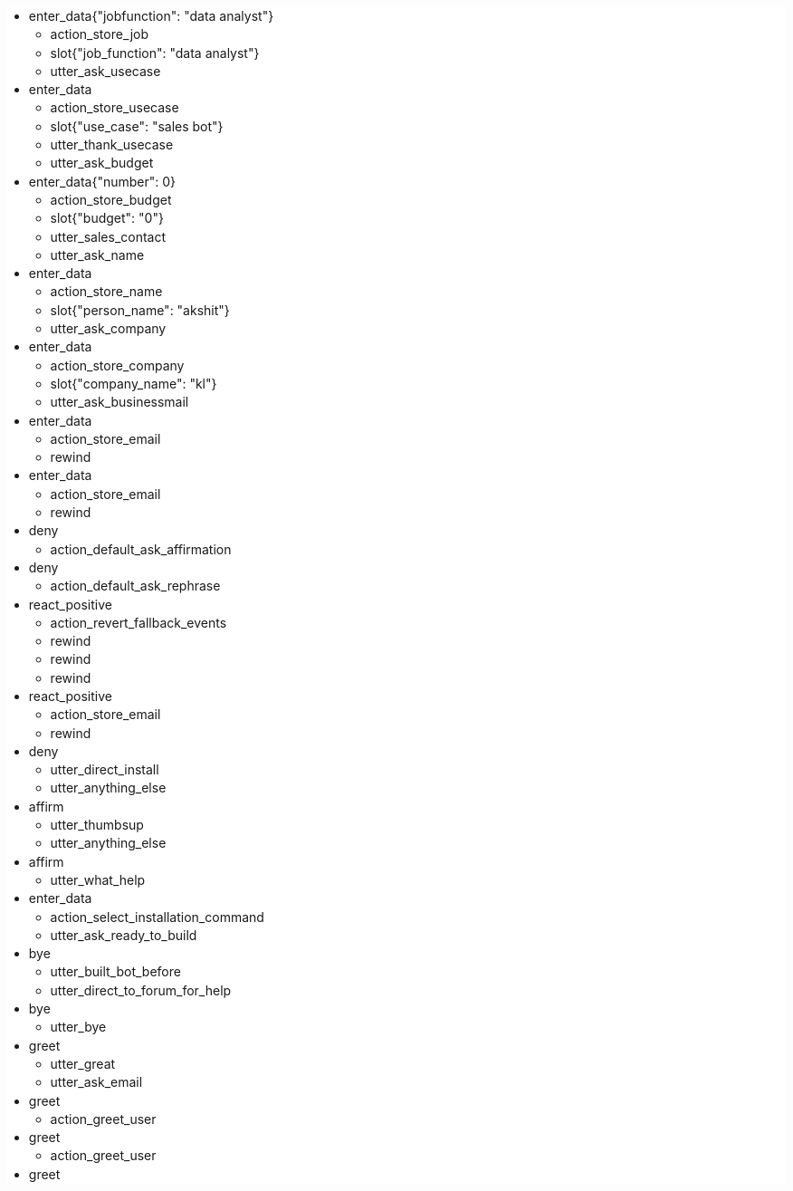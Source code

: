 * enter_data{"jobfunction": "data analyst"}
    - action_store_job
    - slot{"job_function": "data analyst"}
    - utter_ask_usecase
* enter_data
    - action_store_usecase
    - slot{"use_case": "sales bot"}
    - utter_thank_usecase
    - utter_ask_budget
* enter_data{"number": 0}
    - action_store_budget
    - slot{"budget": "0"}
    - utter_sales_contact
    - utter_ask_name
* enter_data
    - action_store_name
    - slot{"person_name": "akshit"}
    - utter_ask_company
* enter_data
    - action_store_company
    - slot{"company_name": "kl"}
    - utter_ask_businessmail
* enter_data
    - action_store_email
    - rewind
* enter_data
    - action_store_email
    - rewind
* deny
    - action_default_ask_affirmation
* deny
    - action_default_ask_rephrase
* react_positive
    - action_revert_fallback_events
    - rewind
    - rewind
    - rewind
* react_positive
    - action_store_email
    - rewind
* deny
    - utter_direct_install
    - utter_anything_else
* affirm
    - utter_thumbsup
    - utter_anything_else
* affirm
    - utter_what_help
* enter_data
    - action_select_installation_command
    - utter_ask_ready_to_build
* bye
    - utter_built_bot_before
    - utter_direct_to_forum_for_help
* bye
    - utter_bye
* greet
    - utter_great
    - utter_ask_email
* greet
    - action_greet_user
* greet
    - action_greet_user
* greet